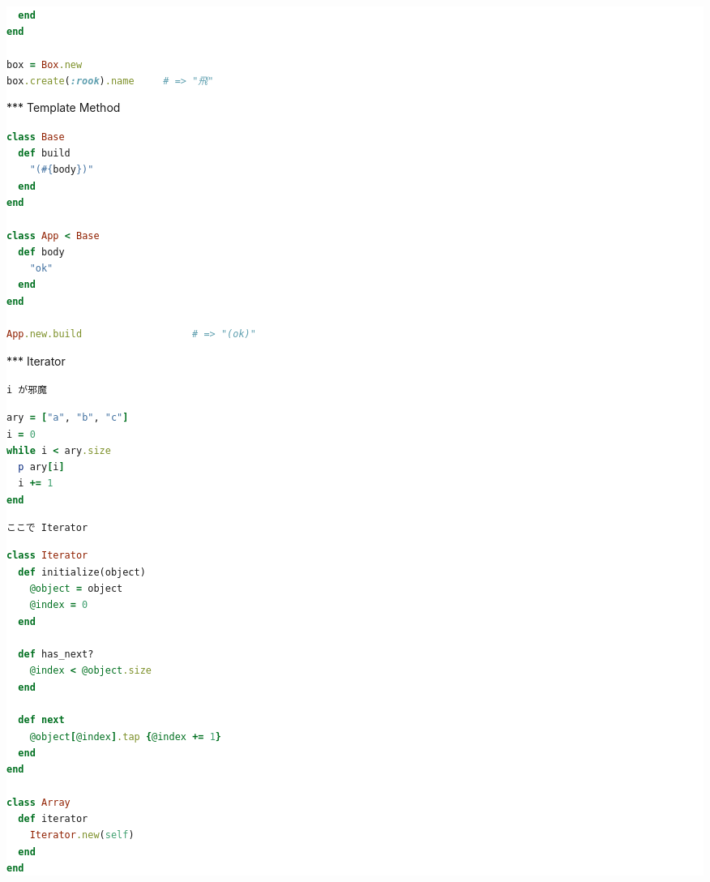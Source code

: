 ```ruby
  end
end

box = Box.new
box.create(:rook).name     # => "飛"
```

*** Template Method

```ruby
class Base
  def build
    "(#{body})"
  end
end

class App < Base
  def body
    "ok"
  end
end

App.new.build                   # => "(ok)"
```

*** Iterator

    i が邪魔

```ruby
ary = ["a", "b", "c"]
i = 0
while i < ary.size
  p ary[i]
  i += 1
end
```

    ここで Iterator

```ruby
class Iterator
  def initialize(object)
    @object = object
    @index = 0
  end

  def has_next?
    @index < @object.size
  end

  def next
    @object[@index].tap {@index += 1}
  end
end

class Array
  def iterator
    Iterator.new(self)
  end
end
```
